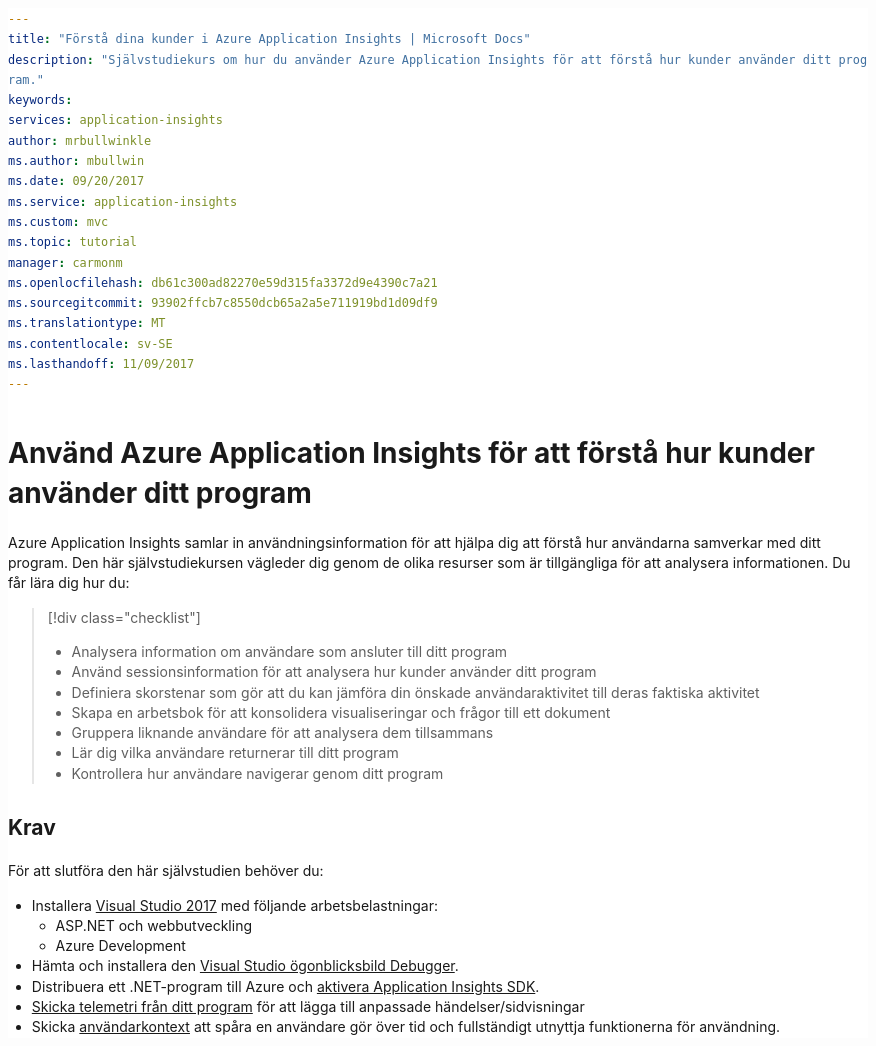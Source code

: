 ```yaml
---
title: "Förstå dina kunder i Azure Application Insights | Microsoft Docs"
description: "Självstudiekurs om hur du använder Azure Application Insights för att förstå hur kunder använder ditt program."
keywords: 
services: application-insights
author: mrbullwinkle
ms.author: mbullwin
ms.date: 09/20/2017
ms.service: application-insights
ms.custom: mvc
ms.topic: tutorial
manager: carmonm
ms.openlocfilehash: db61c300ad82270e59d315fa3372d9e4390c7a21
ms.sourcegitcommit: 93902ffcb7c8550dcb65a2a5e711919bd1d09df9
ms.translationtype: MT
ms.contentlocale: sv-SE
ms.lasthandoff: 11/09/2017
---
```

# <a name="use-azure-application-insights-to-understand-how-customers-are-using-your-application"></a>Använd Azure Application Insights för att förstå hur kunder använder ditt program

Azure Application Insights samlar in användningsinformation för att hjälpa dig att förstå hur användarna samverkar med ditt program.  Den här självstudiekursen vägleder dig genom de olika resurser som är tillgängliga för att analysera informationen.  Du får lära dig hur du:

> [!div class="checklist"]
> * Analysera information om användare som ansluter till ditt program
> * Använd sessionsinformation för att analysera hur kunder använder ditt program
> * Definiera skorstenar som gör att du kan jämföra din önskade användaraktivitet till deras faktiska aktivitet 
> * Skapa en arbetsbok för att konsolidera visualiseringar och frågor till ett dokument
> * Gruppera liknande användare för att analysera dem tillsammans
> * Lär dig vilka användare returnerar till ditt program
> * Kontrollera hur användare navigerar genom ditt program


## <a name="prerequisites"></a>Krav

För att slutföra den här självstudien behöver du:

- Installera [Visual Studio 2017](https://www.visualstudio.com/downloads/) med följande arbetsbelastningar:
    - ASP.NET och webbutveckling
    - Azure Development
- Hämta och installera den [Visual Studio ögonblicksbild Debugger](http://aka.ms/snapshotdebugger).
- Distribuera ett .NET-program till Azure och [aktivera Application Insights SDK](app-insights-asp-net.md). 
- [Skicka telemetri från ditt program](app-insights-usage-overview.md#send-telemetry-from-your-app) för att lägga till anpassade händelser/sidvisningar
- Skicka [användarkontext](https://docs.microsoft.com/azure/application-insights/app-insights-usage-send-user-context) att spåra en användare gör över tid och fullständigt utnyttja funktionerna för användning.
